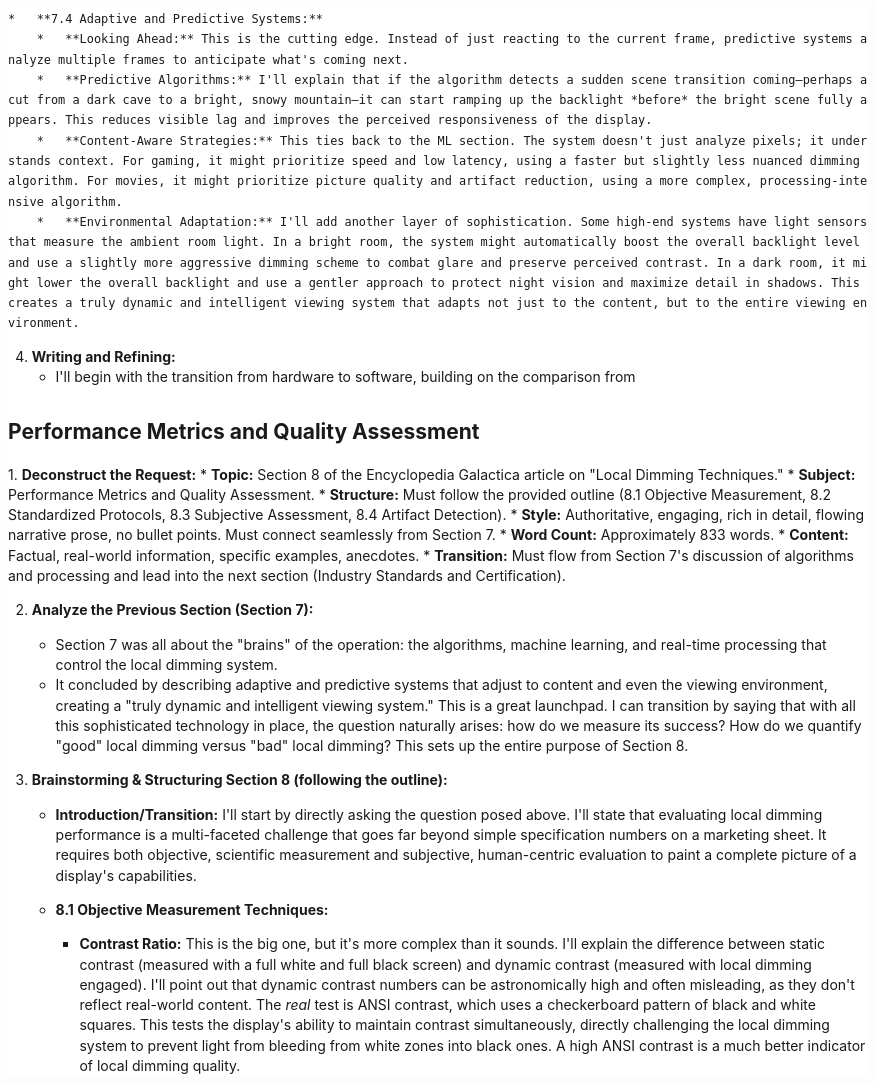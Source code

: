     *   **7.4 Adaptive and Predictive Systems:**
        *   **Looking Ahead:** This is the cutting edge. Instead of just reacting to the current frame, predictive systems analyze multiple frames to anticipate what's coming next.
        *   **Predictive Algorithms:** I'll explain that if the algorithm detects a sudden scene transition coming—perhaps a cut from a dark cave to a bright, snowy mountain—it can start ramping up the backlight *before* the bright scene fully appears. This reduces visible lag and improves the perceived responsiveness of the display.
        *   **Content-Aware Strategies:** This ties back to the ML section. The system doesn't just analyze pixels; it understands context. For gaming, it might prioritize speed and low latency, using a faster but slightly less nuanced dimming algorithm. For movies, it might prioritize picture quality and artifact reduction, using a more complex, processing-intensive algorithm.
        *   **Environmental Adaptation:** I'll add another layer of sophistication. Some high-end systems have light sensors that measure the ambient room light. In a bright room, the system might automatically boost the overall backlight level and use a slightly more aggressive dimming scheme to combat glare and preserve perceived contrast. In a dark room, it might lower the overall backlight and use a gentler approach to protect night vision and maximize detail in shadows. This creates a truly dynamic and intelligent viewing system that adapts not just to the content, but to the entire viewing environment.

4.  **Writing and Refining:**
    *   I'll begin with the transition from hardware to software, building on the comparison from

## Performance Metrics and Quality Assessment

<think>1.  **Deconstruct the Request:**
    *   **Topic:** Section 8 of the Encyclopedia Galactica article on "Local Dimming Techniques."
    *   **Subject:** Performance Metrics and Quality Assessment.
    *   **Structure:** Must follow the provided outline (8.1 Objective Measurement, 8.2 Standardized Protocols, 8.3 Subjective Assessment, 8.4 Artifact Detection).
    *   **Style:** Authoritative, engaging, rich in detail, flowing narrative prose, no bullet points. Must connect seamlessly from Section 7.
    *   **Word Count:** Approximately 833 words.
    *   **Content:** Factual, real-world information, specific examples, anecdotes.
    *   **Transition:** Must flow from Section 7's discussion of algorithms and processing and lead into the next section (Industry Standards and Certification).

2.  **Analyze the Previous Section (Section 7):**
    *   Section 7 was all about the "brains" of the operation: the algorithms, machine learning, and real-time processing that control the local dimming system.
    *   It concluded by describing adaptive and predictive systems that adjust to content and even the viewing environment, creating a "truly dynamic and intelligent viewing system." This is a great launchpad. I can transition by saying that with all this sophisticated technology in place, the question naturally arises: how do we measure its success? How do we quantify "good" local dimming versus "bad" local dimming? This sets up the entire purpose of Section 8.

3.  **Brainstorming & Structuring Section 8 (following the outline):**

    *   **Introduction/Transition:** I'll start by directly asking the question posed above. I'll state that evaluating local dimming performance is a multi-faceted challenge that goes far beyond simple specification numbers on a marketing sheet. It requires both objective, scientific measurement and subjective, human-centric evaluation to paint a complete picture of a display's capabilities.

    *   **8.1 Objective Measurement Techniques:**
        *   **Contrast Ratio:** This is the big one, but it's more complex than it sounds. I'll explain the difference between static contrast (measured with a full white and full black screen) and dynamic contrast (measured with local dimming engaged). I'll point out that dynamic contrast numbers can be astronomically high and often misleading, as they don't reflect real-world content. The *real* test is ANSI contrast, which uses a checkerboard pattern of black and white squares. This tests the display's ability to maintain contrast simultaneously, directly challenging the local dimming system to prevent light from bleeding from white zones into black ones. A high ANSI contrast is a much better indicator of local dimming quality.